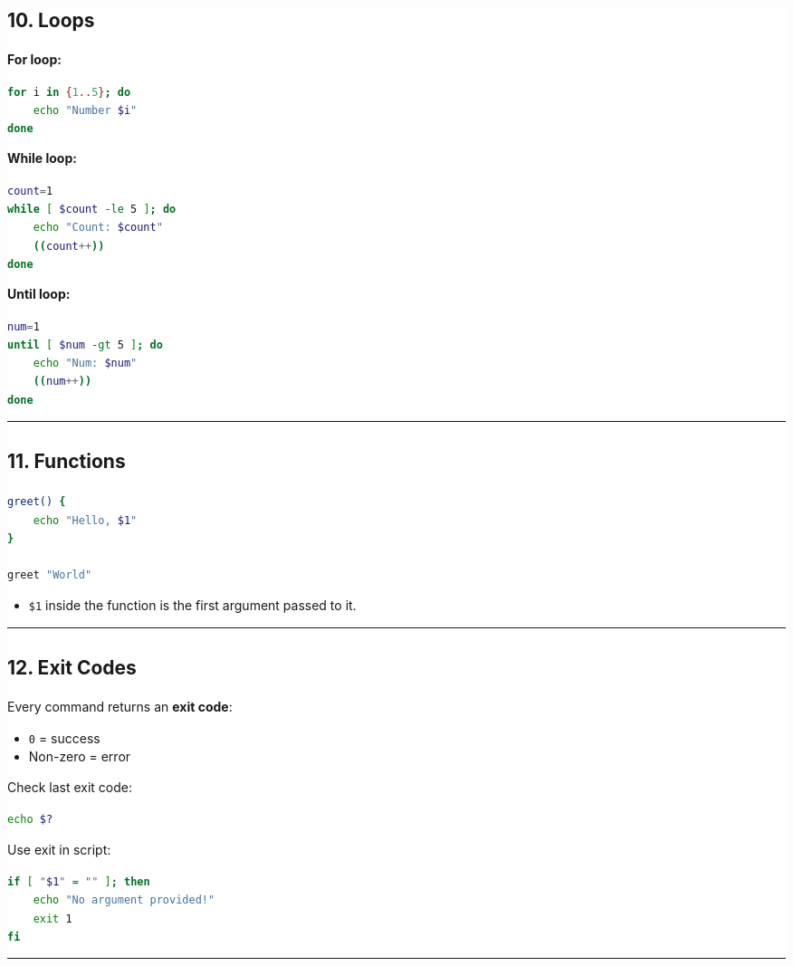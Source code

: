 
## 10. Loops

**For loop:**
```bash
for i in {1..5}; do
    echo "Number $i"
done
```

**While loop:**
```bash
count=1
while [ $count -le 5 ]; do
    echo "Count: $count"
    ((count++))
done
```

**Until loop:**
```bash
num=1
until [ $num -gt 5 ]; do
    echo "Num: $num"
    ((num++))
done
```

---

## 11. Functions

```bash
greet() {
    echo "Hello, $1"
}

greet "World"
```
- `$1` inside the function is the first argument passed to it.

---

## 12. Exit Codes

Every command returns an **exit code**:
- `0` = success  
- Non-zero = error

Check last exit code:
```bash
echo $?
```

Use exit in script:
```bash
if [ "$1" = "" ]; then
    echo "No argument provided!"
    exit 1
fi
```

---